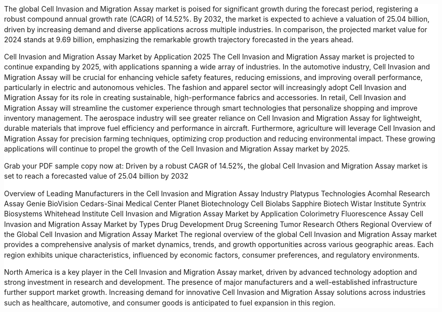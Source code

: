 The global Cell Invasion and Migration Assay market is poised for significant growth during the forecast period, registering a robust compound annual growth rate (CAGR) of 14.52%. By 2032, the market is expected to achieve a valuation of 25.04 billion, driven by increasing demand and diverse applications across multiple industries. In comparison, the projected market value for 2024 stands at 9.69 billion, emphasizing the remarkable growth trajectory forecasted in the years ahead. 

Cell Invasion and Migration Assay Market by Application 2025
The Cell Invasion and Migration Assay market is projected to continue expanding by 2025, with applications spanning a wide array of industries. In the automotive industry, Cell Invasion and Migration Assay will be crucial for enhancing vehicle safety features, reducing emissions, and improving overall performance, particularly in electric and autonomous vehicles. The fashion and apparel sector will increasingly adopt Cell Invasion and Migration Assay for its role in creating sustainable, high-performance fabrics and accessories. In retail, Cell Invasion and Migration Assay will streamline the customer experience through smart technologies that personalize shopping and improve inventory management. The aerospace industry will see greater reliance on Cell Invasion and Migration Assay for lightweight, durable materials that improve fuel efficiency and performance in aircraft. Furthermore, agriculture will leverage Cell Invasion and Migration Assay for precision farming techniques, optimizing crop production and reducing environmental impact. These growing applications will continue to propel the growth of the Cell Invasion and Migration Assay market by 2025.

Grab your PDF sample copy now at: Driven by a robust CAGR of 14.52%, the global Cell Invasion and Migration Assay market is set to reach a forecasted value of 25.04 billion by 2032

Overview of Leading Manufacturers in the Cell Invasion and Migration Assay Industry
Platypus Technologies
Acomhal Research
Assay Genie
BioVision
Cedars-Sinai Medical Center
Planet Biotechnology
Cell Biolabs
Sapphire Biotech
Wistar Institute
Syntrix Biosystems
Whitehead Institute
Cell Invasion and Migration Assay Market by Application
Colorimetry
Fluorescence Assay
Cell Invasion and Migration Assay Market by Types
Drug Development
Drug Screening
Tumor Research
Others
Regional Overview of the Global Cell Invasion and Migration Assay Market
The regional overview of the global Cell Invasion and Migration Assay market provides a comprehensive analysis of market dynamics, trends, and growth opportunities across various geographic areas. Each region exhibits unique characteristics, influenced by economic factors, consumer preferences, and regulatory environments.

North America is a key player in the Cell Invasion and Migration Assay market, driven by advanced technology adoption and strong investment in research and development. The presence of major manufacturers and a well-established infrastructure further support market growth. Increasing demand for innovative Cell Invasion and Migration Assay solutions across industries such as healthcare, automotive, and consumer goods is anticipated to fuel expansion in this region.

